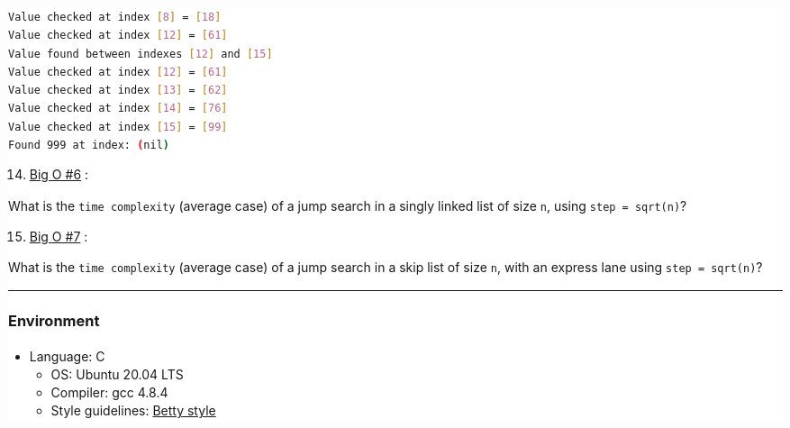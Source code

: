 ```sh
Value checked at index [8] = [18]
Value checked at index [12] = [61]
Value found between indexes [12] and [15]
Value checked at index [12] = [61]
Value checked at index [13] = [62]
Value checked at index [14] = [76]
Value checked at index [15] = [99]
Found 999 at index: (nil)
```

14. [Big O #6](./107-O) :

What is the `time complexity` (average case) of a jump search in a singly linked list of size `n`, using `step = sqrt(n)`?

15. [Big O #7](./108-O) :

What is the `time complexity` (average case) of a jump search in a skip list of size `n`, with an express lane using `step = sqrt(n)`?

---

### Environment

- Language: C
  - OS: Ubuntu 20.04 LTS
  - Compiler: gcc 4.8.4
  - Style guidelines: [Betty style](https://github.com/holbertonschool/Betty/wiki)

